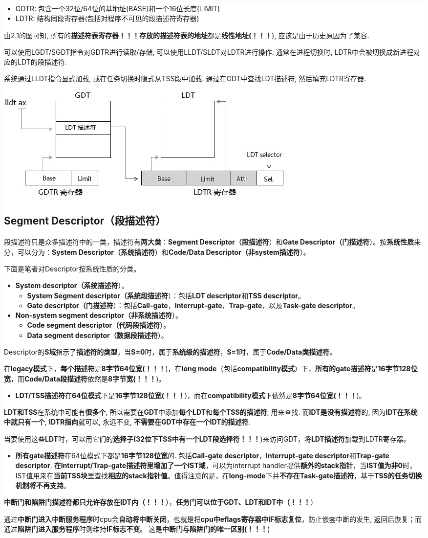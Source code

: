 - GDTR: 包含一个32位/64位的基地址(BASE)和一个16位长度(LIMIT)
- LDTR: 结构同段寄存器(包括对程序不可见的段描述符寄存器)

由2.1的图可知, 所有的**描述符表寄存器！！！**存放的**描述符表的地址**都是**线性地址(！！！**), 应该是由于历史原因为了兼容.

可以使用LGDT/SGDT指令对GDTR进行读取/存储, 可以使用LLDT/SLDT对LDTR进行操作. 通常在进程切换时, LDTR中会被切换成新进程对应的LDT的段描述符. 

系统通过LLDT指令显式加载, 或在任务切换时隐式从TSS段中加载. 通过在GDT中查找LDT描述符, 然后填充LDTR寄存器. 

![config](./images/42.png)

## Segment Descriptor（段描述符）

段描述符只是众多描述符中的一类，描述符有**两大类**：**Segment Descriptor（段描述符**）和**Gate Descriptor（门描述符**）。按**系统性质**来分，可以分为：**System Descriptor（系统描述符**）和**Code/Data Descriptor（非system描述符**）。

下面是笔者对Descriptor按系统性质的分类。

- **System descriptor（系统描述符**）。
    - **System Segment descriptor（系统段描述符**）：包括**LDT descriptor**和**TSS descriptor**。
    - **Gate descriptor（门描述符**）：包括**Call\-gate**，**Interrupt\-gate**，**Trap\-gate**，以及**Task\-gate descriptor**。
- **Non\-system segment descriptor（非系统描述符**）。
    - **Code segment descriptor（代码段描述符**）。
    - **Data segment descriptor（数据段描述符**）。

Descriptor的**S域**指示了**描述符的类型**，当**S=0**时，属于**系统级的描述符**，**S=1**时，属于**Code/Data类描述符**。

在**legacy模式**下，**每个描述符**是**8字节64位宽(！！！**)，在**long mode**（包括**compatibility模式**）下，**所有的gate描述符**是**16字节128位宽**，而**Code/Data段描述符**依然是**8字节宽(！！！**)。

- **LDT/TSS描述符**在**64位模式**下是**16字节128位宽(！！！**)，而在**compatibility模式**下依然是**8字节64位宽(！！！**)。

**LDT和TSS**在系统中可能有**很多个**, 所以需要在**GDT**中添加**每个LDT**和**每个TSS的描述符**, 用来查找. 而**IDT是没有描述符**的, 因为**IDT在系统中就只有一个**, **IDTR指向**就可以, 永远不变,  **不需要在GDT中存在一个IDT的描述符**.

当要使用这些**LDT**时，可以用它们的**选择子(32位下TSS中有一个LDT段选择符！！！**)来访问GDT，将**LDT描述符**加载到LDTR寄存器。

- **所有gate描述符**在64位模式下都是**16字节128位宽**的. 包括**Call\-gate descriptor**，**Interrupt\-gate descriptor**和**Trap\-gate descriptor**. **在Interrupt/Trap\-gate描述符里增加了一个IST域**，可以为interrupt handler提供**额外的stack指针**，当**IST值为非0**时，IST值用来在**当前TSS块**里查找**相应的stack指针值**。值得注意的是，在**long\-mode**下并**不存在Task\-gate描述符**，基于**TSS的任务切换机制将不再支持**。

**中断门和陷阱门描述符都只允许存放在IDT内（！！！**），**任务门可以位于GDT、LDT和IDT中（！！！**）

通过**中断门进入中断服务程序**时cpu会**自动将中断关闭**，也就是将**cpu中eflags寄存器中IF标志复位**，防止嵌套中断的发生, 返回后恢复；而通过**陷阱门进入服务程序**时则维持**IF标志不变**。 这是**中断门与陷阱门的唯一区别(！！！**)
